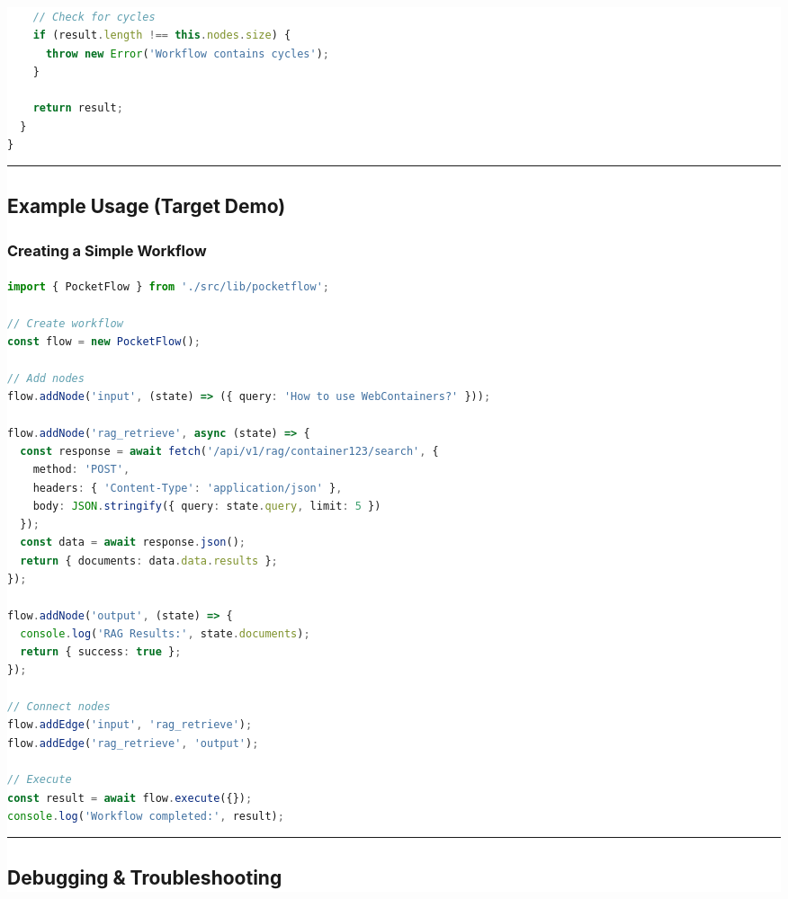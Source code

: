 ```typescript
    // Check for cycles
    if (result.length !== this.nodes.size) {
      throw new Error('Workflow contains cycles');
    }
    
    return result;
  }
}
```

---

## Example Usage (Target Demo)

### Creating a Simple Workflow
```typescript
import { PocketFlow } from './src/lib/pocketflow';

// Create workflow
const flow = new PocketFlow();

// Add nodes
flow.addNode('input', (state) => ({ query: 'How to use WebContainers?' }));

flow.addNode('rag_retrieve', async (state) => {
  const response = await fetch('/api/v1/rag/container123/search', {
    method: 'POST',
    headers: { 'Content-Type': 'application/json' },
    body: JSON.stringify({ query: state.query, limit: 5 })
  });
  const data = await response.json();
  return { documents: data.data.results };
});

flow.addNode('output', (state) => {
  console.log('RAG Results:', state.documents);
  return { success: true };
});

// Connect nodes
flow.addEdge('input', 'rag_retrieve');
flow.addEdge('rag_retrieve', 'output');

// Execute
const result = await flow.execute({});
console.log('Workflow completed:', result);
```

---

## Debugging & Troubleshooting
